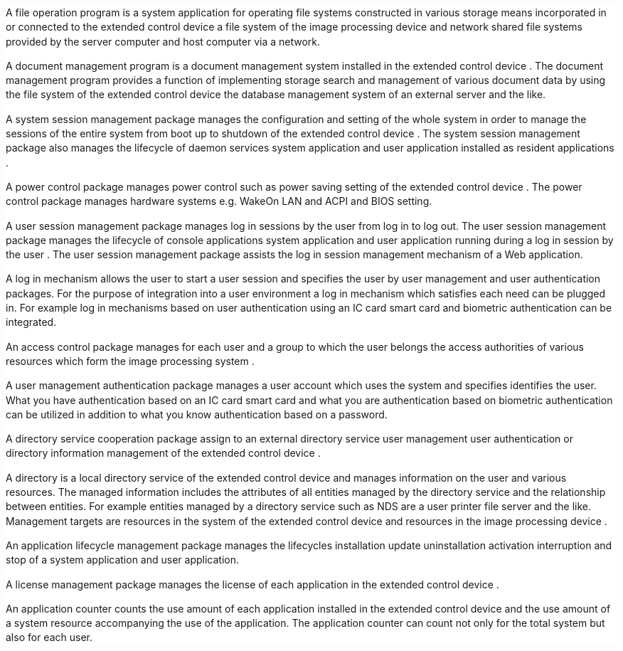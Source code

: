 A file operation program is a system application for operating file systems constructed in various storage means incorporated in or connected to the extended control device a file system of the image processing device and network shared file systems provided by the server computer and host computer via a network.

A document management program is a document management system installed in the extended control device . The document management program provides a function of implementing storage search and management of various document data by using the file system of the extended control device the database management system of an external server and the like.

A system session management package manages the configuration and setting of the whole system in order to manage the sessions of the entire system from boot up to shutdown of the extended control device . The system session management package also manages the lifecycle of daemon services system application and user application installed as resident applications .

A power control package manages power control such as power saving setting of the extended control device . The power control package manages hardware systems e.g. WakeOn LAN and ACPI and BIOS setting.

A user session management package manages log in sessions by the user from log in to log out. The user session management package manages the lifecycle of console applications system application and user application running during a log in session by the user . The user session management package assists the log in session management mechanism of a Web application.

A log in mechanism allows the user to start a user session and specifies the user by user management and user authentication packages. For the purpose of integration into a user environment a log in mechanism which satisfies each need can be plugged in. For example log in mechanisms based on user authentication using an IC card smart card and biometric authentication can be integrated.

An access control package manages for each user and a group to which the user belongs the access authorities of various resources which form the image processing system .

A user management authentication package manages a user account which uses the system and specifies identifies the user. What you have authentication based on an IC card smart card and what you are authentication based on biometric authentication can be utilized in addition to what you know authentication based on a password.

A directory service cooperation package assign to an external directory service user management user authentication or directory information management of the extended control device .

A directory is a local directory service of the extended control device and manages information on the user and various resources. The managed information includes the attributes of all entities managed by the directory service and the relationship between entities. For example entities managed by a directory service such as NDS are a user printer file server and the like. Management targets are resources in the system of the extended control device and resources in the image processing device .

An application lifecycle management package manages the lifecycles installation update uninstallation activation interruption and stop of a system application and user application.

A license management package manages the license of each application in the extended control device .

An application counter counts the use amount of each application installed in the extended control device and the use amount of a system resource accompanying the use of the application. The application counter can count not only for the total system but also for each user.
